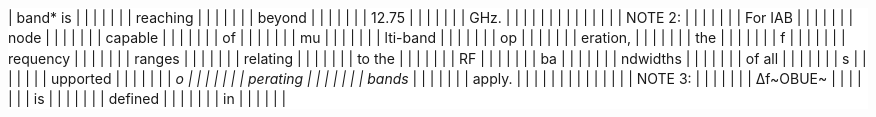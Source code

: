 | band* is |          |          |          |          |      |
| reaching |          |          |          |          |      |
| beyond   |          |          |          |          |      |
| 12.75    |          |          |          |          |      |
| GHz.     |          |          |          |          |      |
|          |          |          |          |          |      |
| NOTE 2:  |          |          |          |          |      |
| For IAB  |          |          |          |          |      |
| node     |          |          |          |          |      |
| capable  |          |          |          |          |      |
| of       |          |          |          |          |      |
| mu       |          |          |          |          |      |
| lti-band |          |          |          |          |      |
| op       |          |          |          |          |      |
| eration, |          |          |          |          |      |
| the      |          |          |          |          |      |
| f        |          |          |          |          |      |
| requency |          |          |          |          |      |
| ranges   |          |          |          |          |      |
| relating |          |          |          |          |      |
| to the   |          |          |          |          |      |
| RF       |          |          |          |          |      |
| ba       |          |          |          |          |      |
| ndwidths |          |          |          |          |      |
| of all   |          |          |          |          |      |
| s        |          |          |          |          |      |
| upported |          |          |          |          |      |
| *o       |          |          |          |          |      |
| perating |          |          |          |          |      |
| bands*   |          |          |          |          |      |
| apply.   |          |          |          |          |      |
|          |          |          |          |          |      |
| NOTE 3:  |          |          |          |          |      |
| Δf~OBUE~ |          |          |          |          |      |
| is       |          |          |          |          |      |
| defined  |          |          |          |          |      |
| in       |          |          |          |          |      |